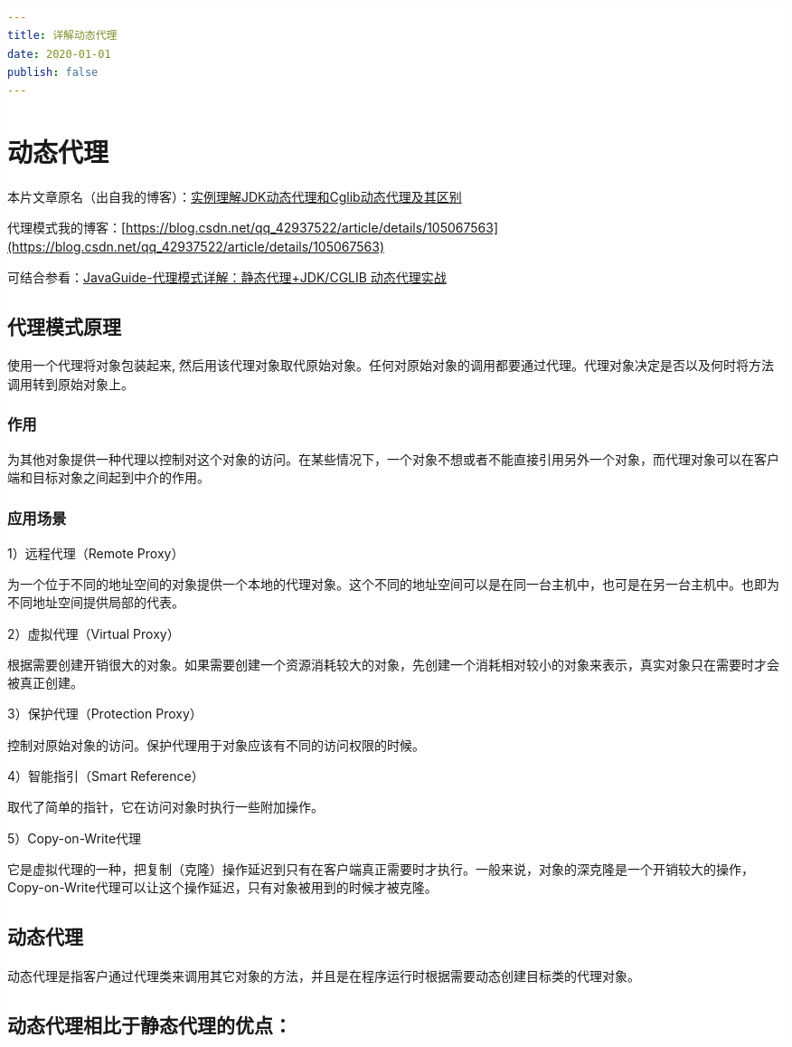 ```yaml
---
title: 详解动态代理
date: 2020-01-01 
publish: false
---
```


# 动态代理

本片文章原名（出自我的博客）：[实例理解JDK动态代理和Cglib动态代理及其区别](https://blog.csdn.net/qq_42937522/article/details/107160411?spm=1001.2014.3001.5502)

代理模式我的博客：[https://blog.csdn.net/qq_42937522/article/details/105067563](https://blog.csdn.net/qq_42937522/article/details/105067563)

可结合参看：[JavaGuide-代理模式详解：静态代理+JDK/CGLIB 动态代理实战](https://snailclimb.gitee.io/javaguide/#/docs/java/basis/%E4%BB%A3%E7%90%86%E6%A8%A1%E5%BC%8F%E8%AF%A6%E8%A7%A3?id=_33-jdk-%e5%8a%a8%e6%80%81%e4%bb%a3%e7%90%86%e5%92%8c-cglib-%e5%8a%a8%e6%80%81%e4%bb%a3%e7%90%86%e5%af%b9%e6%af%94)

## 代理模式原理

使用一个代理将对象包装起来, 然后用该代理对象取代原始对象。任何对原始对象的调用都要通过代理。代理对象决定是否以及何时将方法调用转到原始对象上。

### 作用

为其他对象提供一种代理以控制对这个对象的访问。在某些情况下，一个对象不想或者不能直接引用另外一个对象，而代理对象可以在客户端和目标对象之间起到中介的作用。

### 应用场景

1）远程代理（Remote  Proxy）

为一个位于不同的地址空间的对象提供一个本地的代理对象。这个不同的地址空间可以是在同一台主机中，也可是在另一台主机中。也即为不同地址空间提供局部的代表。

2）虚拟代理（Virtual Proxy）

根据需要创建开销很大的对象。如果需要创建一个资源消耗较大的对象，先创建一个消耗相对较小的对象来表示，真实对象只在需要时才会被真正创建。 

3）保护代理（Protection Proxy）

控制对原始对象的访问。保护代理用于对象应该有不同的访问权限的时候。

4）智能指引（Smart Reference）

取代了简单的指针，它在访问对象时执行一些附加操作。

5）Copy-on-Write代理

它是虚拟代理的一种，把复制（克隆）操作延迟到只有在客户端真正需要时才执行。一般来说，对象的深克隆是一个开销较大的操作，Copy-on-Write代理可以让这个操作延迟，只有对象被用到的时候才被克隆。


## 动态代理

动态代理是指客户通过代理类来调用其它对象的方法，并且是在程序运行时根据需要动态创建目标类的代理对象。

## 动态代理相比于静态代理的优点：
